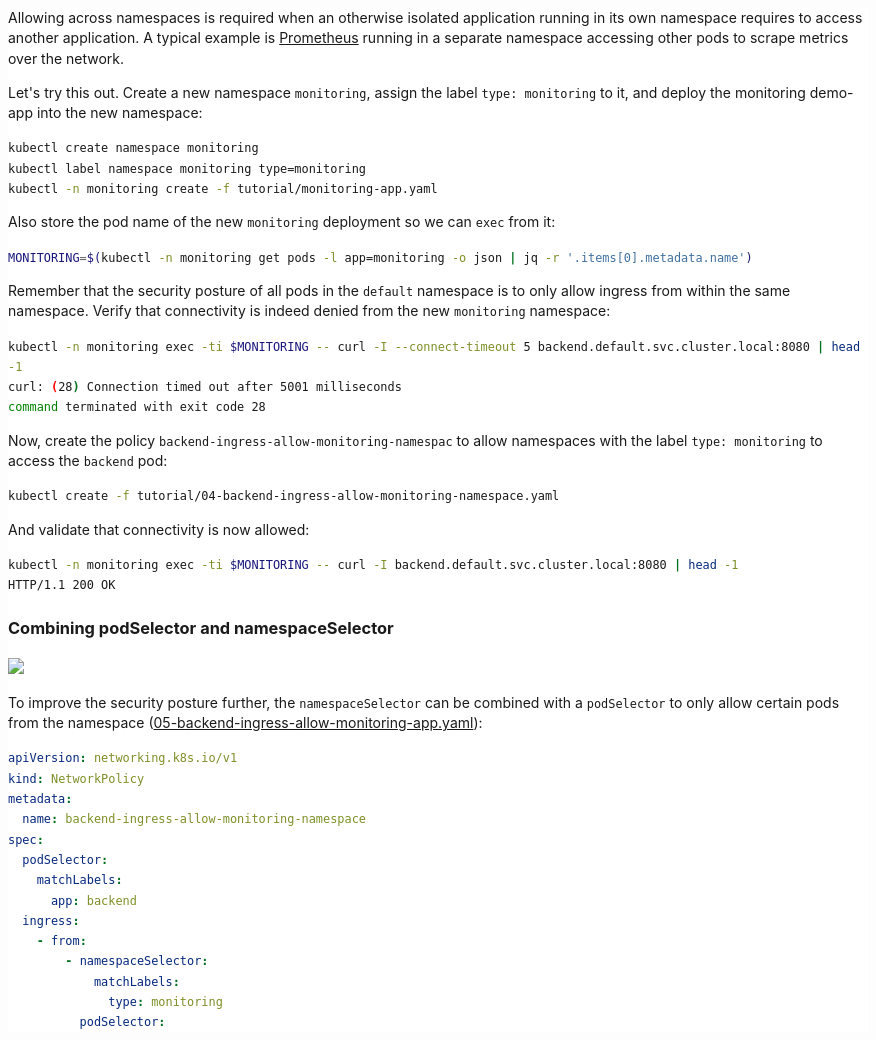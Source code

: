 Allowing across namespaces is required when an otherwise isolated application running in its own namespace requires to access another application. A typical example is [Prometheus](https://prometheus.io/) running in a separate namespace accessing other pods to scrape metrics over the network.

Let's try this out. Create a new namespace `monitoring`, assign the label `type: monitoring` to it, and deploy the monitoring demo-app into the new namespace:

``` bash
kubectl create namespace monitoring
kubectl label namespace monitoring type=monitoring
kubectl -n monitoring create -f tutorial/monitoring-app.yaml
```

Also store the pod name of the new `monitoring` deployment so we can `exec` from it:
``` bash
MONITORING=$(kubectl -n monitoring get pods -l app=monitoring -o json | jq -r '.items[0].metadata.name')
```

Remember that the security posture of all pods in the `default` namespace is to only allow ingress from within the same namespace. Verify that connectivity is indeed denied from the new `monitoring` namespace:

``` bash
kubectl -n monitoring exec -ti $MONITORING -- curl -I --connect-timeout 5 backend.default.svc.cluster.local:8080 | head -1
curl: (28) Connection timed out after 5001 milliseconds
command terminated with exit code 28
```

Now, create the policy `backend-ingress-allow-monitoring-namespac` to allow namespaces with the label `type: monitoring` to access the `backend` pod:

``` bash
kubectl create -f tutorial/04-backend-ingress-allow-monitoring-namespace.yaml
```

And validate that connectivity is now allowed:

``` bash
kubectl -n monitoring exec -ti $MONITORING -- curl -I backend.default.svc.cluster.local:8080 | head -1
HTTP/1.1 200 OK
```

### Combining podSelector and namespaceSelector

![](images/pod_to_pod_across_namespaces_combined.png)

To improve the security posture further, the `namespaceSelector` can be combined with a `podSelector` to only allow certain pods from the namespace
([05-backend-ingress-allow-monitoring-app.yaml](https://editor.cilium.io/?policy-url=https://raw.githubusercontent.com/cilium/network-policy-tutorial/master/tutorial/05-backend-ingress-allow-monitoring-app.yaml)):

``` yaml
apiVersion: networking.k8s.io/v1
kind: NetworkPolicy
metadata:
  name: backend-ingress-allow-monitoring-namespace
spec:
  podSelector:
    matchLabels:
      app: backend
  ingress:
    - from:
        - namespaceSelector:
            matchLabels:
              type: monitoring
          podSelector:
```

[NetworkPolicy]: https://kubernetes.io/docs/concepts/services-networking/network-policies/
[CNI plugin]: https://kubernetes.io/docs/concepts/extend-kubernetes/compute-storage-net/network-plugins/
[CiliumNetworkPolicy]: https://docs.cilium.io/en/v1.8/concepts/kubernetes/policy/#ciliumnetworkpolicy
[Selector]: https://kubernetes.io/docs/concepts/overview/working-with-objects/labels/#label-selectors
[Selectors]: https://kubernetes.io/docs/concepts/overview/working-with-objects/labels/#label-selectors
[namespaced]: https://kubernetes.io/docs/concepts/overview/working-with-objects/namespaces/#not-all-objects-are-in-a-namespace